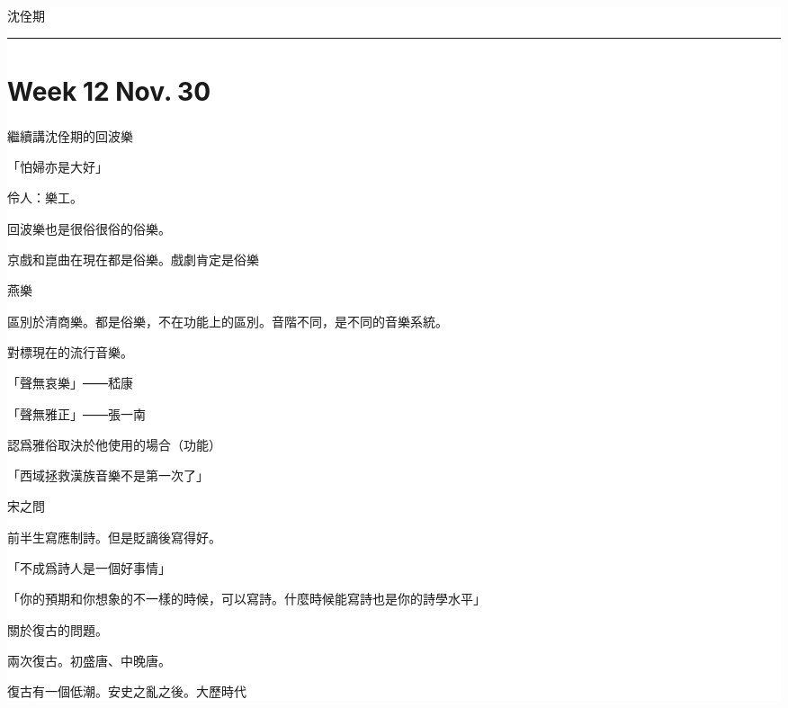 
沈佺期



---

# Week 12 Nov. 30

繼續講沈佺期的回波樂

「怕婦亦是大好」



伶人：樂工。



回波樂也是很俗很俗的俗樂。

 

京戲和崑曲在現在都是俗樂。戲劇肯定是俗樂



燕樂

區別於清商樂。都是俗樂，不在功能上的區別。音階不同，是不同的音樂系統。



對標現在的流行音樂。

「聲無哀樂」——嵇康

「聲無雅正」——張一南

認爲雅俗取決於他使用的場合（功能）



「西域拯救漢族音樂不是第一次了」





宋之問

前半生寫應制詩。但是貶謫後寫得好。

「不成爲詩人是一個好事情」



「你的預期和你想象的不一樣的時候，可以寫詩。什麼時候能寫詩也是你的詩學水平」





關於復古的問題。

兩次復古。初盛唐、中晚唐。

復古有一個低潮。安史之亂之後。大歷時代


